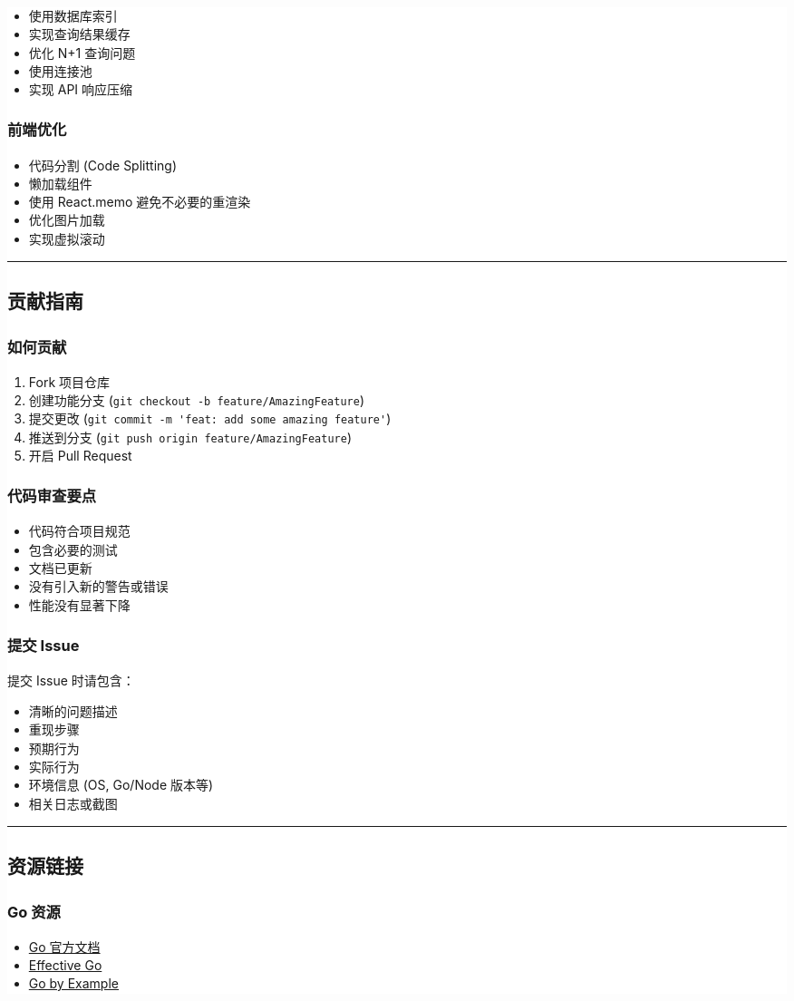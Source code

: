 - 使用数据库索引
- 实现查询结果缓存
- 优化 N+1 查询问题
- 使用连接池
- 实现 API 响应压缩

### 前端优化

- 代码分割 (Code Splitting)
- 懒加载组件
- 使用 React.memo 避免不必要的重渲染
- 优化图片加载
- 实现虚拟滚动

---

## 贡献指南

### 如何贡献

1. Fork 项目仓库
2. 创建功能分支 (`git checkout -b feature/AmazingFeature`)
3. 提交更改 (`git commit -m 'feat: add some amazing feature'`)
4. 推送到分支 (`git push origin feature/AmazingFeature`)
5. 开启 Pull Request

### 代码审查要点

- 代码符合项目规范
- 包含必要的测试
- 文档已更新
- 没有引入新的警告或错误
- 性能没有显著下降

### 提交 Issue

提交 Issue 时请包含：
- 清晰的问题描述
- 重现步骤
- 预期行为
- 实际行为
- 环境信息 (OS, Go/Node 版本等)
- 相关日志或截图

---

## 资源链接

### Go 资源
- [Go 官方文档](https://go.dev/doc/)
- [Effective Go](https://go.dev/doc/effective_go)
- [Go by Example](https://gobyexample.com/)

